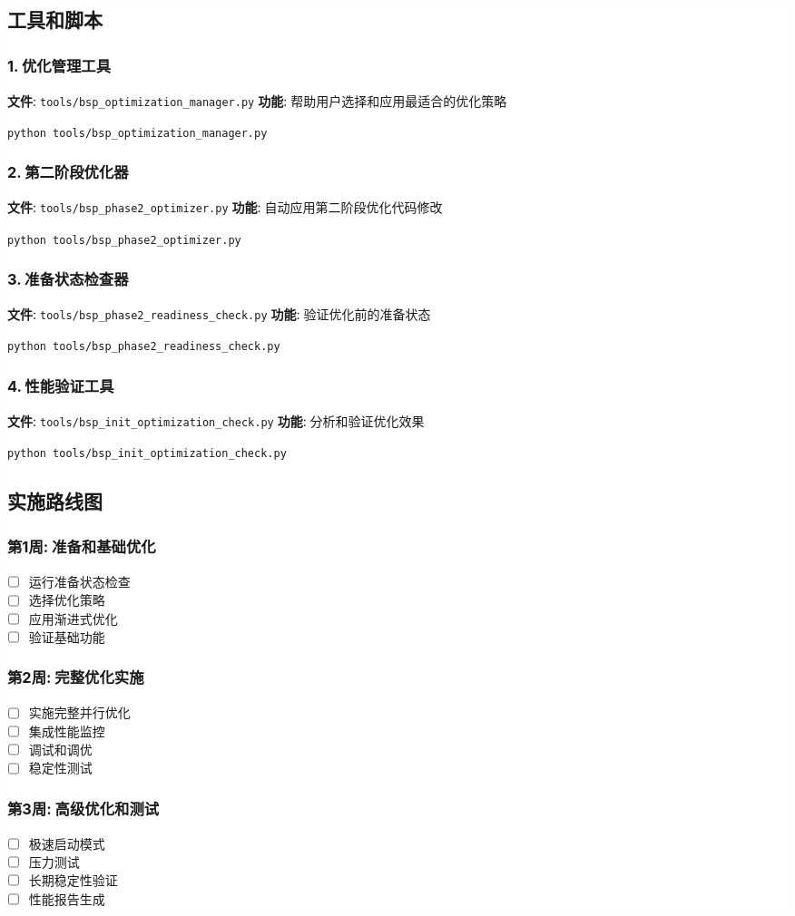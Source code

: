 ## 工具和脚本

### 1. 优化管理工具
**文件**: `tools/bsp_optimization_manager.py`
**功能**: 帮助用户选择和应用最适合的优化策略
```bash
python tools/bsp_optimization_manager.py
```

### 2. 第二阶段优化器
**文件**: `tools/bsp_phase2_optimizer.py`
**功能**: 自动应用第二阶段优化代码修改
```bash
python tools/bsp_phase2_optimizer.py
```

### 3. 准备状态检查器
**文件**: `tools/bsp_phase2_readiness_check.py`
**功能**: 验证优化前的准备状态
```bash
python tools/bsp_phase2_readiness_check.py
```

### 4. 性能验证工具
**文件**: `tools/bsp_init_optimization_check.py`
**功能**: 分析和验证优化效果
```bash
python tools/bsp_init_optimization_check.py
```

## 实施路线图

### 第1周: 准备和基础优化
- [ ] 运行准备状态检查
- [ ] 选择优化策略
- [ ] 应用渐进式优化
- [ ] 验证基础功能

### 第2周: 完整优化实施
- [ ] 实施完整并行优化
- [ ] 集成性能监控
- [ ] 调试和调优
- [ ] 稳定性测试

### 第3周: 高级优化和测试
- [ ] 极速启动模式
- [ ] 压力测试
- [ ] 长期稳定性验证
- [ ] 性能报告生成
